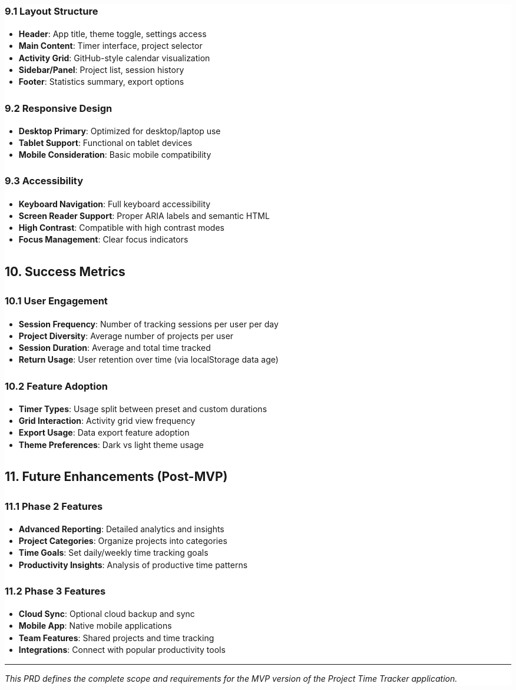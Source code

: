 ### 9.1 Layout Structure
- **Header**: App title, theme toggle, settings access
- **Main Content**: Timer interface, project selector
- **Activity Grid**: GitHub-style calendar visualization
- **Sidebar/Panel**: Project list, session history
- **Footer**: Statistics summary, export options

### 9.2 Responsive Design
- **Desktop Primary**: Optimized for desktop/laptop use
- **Tablet Support**: Functional on tablet devices
- **Mobile Consideration**: Basic mobile compatibility

### 9.3 Accessibility
- **Keyboard Navigation**: Full keyboard accessibility
- **Screen Reader Support**: Proper ARIA labels and semantic HTML
- **High Contrast**: Compatible with high contrast modes
- **Focus Management**: Clear focus indicators

## 10. Success Metrics

### 10.1 User Engagement
- **Session Frequency**: Number of tracking sessions per user per day
- **Project Diversity**: Average number of projects per user
- **Session Duration**: Average and total time tracked
- **Return Usage**: User retention over time (via localStorage data age)

### 10.2 Feature Adoption
- **Timer Types**: Usage split between preset and custom durations
- **Grid Interaction**: Activity grid view frequency
- **Export Usage**: Data export feature adoption
- **Theme Preferences**: Dark vs light theme usage

## 11. Future Enhancements (Post-MVP)

### 11.1 Phase 2 Features
- **Advanced Reporting**: Detailed analytics and insights
- **Project Categories**: Organize projects into categories
- **Time Goals**: Set daily/weekly time tracking goals
- **Productivity Insights**: Analysis of productive time patterns

### 11.2 Phase 3 Features
- **Cloud Sync**: Optional cloud backup and sync
- **Mobile App**: Native mobile applications
- **Team Features**: Shared projects and time tracking
- **Integrations**: Connect with popular productivity tools

---

*This PRD defines the complete scope and requirements for the MVP version of the Project Time Tracker application.*